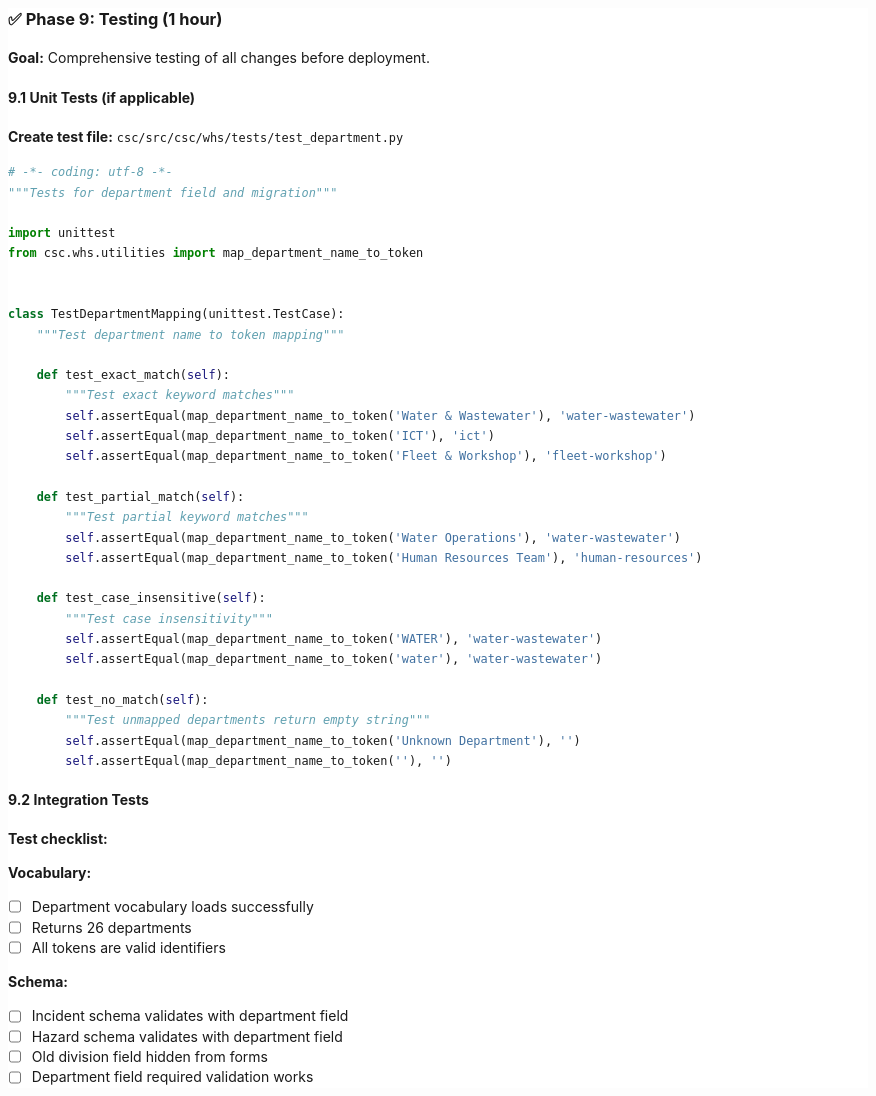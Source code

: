 
### ✅ Phase 9: Testing (1 hour)

**Goal:** Comprehensive testing of all changes before deployment.

#### 9.1 Unit Tests (if applicable)

**Create test file:** `csc/src/csc/whs/tests/test_department.py`

```python
# -*- coding: utf-8 -*-
"""Tests for department field and migration"""

import unittest
from csc.whs.utilities import map_department_name_to_token


class TestDepartmentMapping(unittest.TestCase):
    """Test department name to token mapping"""

    def test_exact_match(self):
        """Test exact keyword matches"""
        self.assertEqual(map_department_name_to_token('Water & Wastewater'), 'water-wastewater')
        self.assertEqual(map_department_name_to_token('ICT'), 'ict')
        self.assertEqual(map_department_name_to_token('Fleet & Workshop'), 'fleet-workshop')

    def test_partial_match(self):
        """Test partial keyword matches"""
        self.assertEqual(map_department_name_to_token('Water Operations'), 'water-wastewater')
        self.assertEqual(map_department_name_to_token('Human Resources Team'), 'human-resources')

    def test_case_insensitive(self):
        """Test case insensitivity"""
        self.assertEqual(map_department_name_to_token('WATER'), 'water-wastewater')
        self.assertEqual(map_department_name_to_token('water'), 'water-wastewater')

    def test_no_match(self):
        """Test unmapped departments return empty string"""
        self.assertEqual(map_department_name_to_token('Unknown Department'), '')
        self.assertEqual(map_department_name_to_token(''), '')
```

#### 9.2 Integration Tests

**Test checklist:**

**Vocabulary:**
- [ ] Department vocabulary loads successfully
- [ ] Returns 26 departments
- [ ] All tokens are valid identifiers

**Schema:**
- [ ] Incident schema validates with department field
- [ ] Hazard schema validates with department field
- [ ] Old division field hidden from forms
- [ ] Department field required validation works
